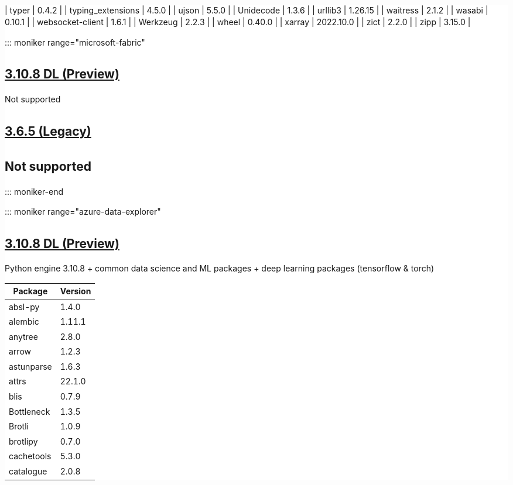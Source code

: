 | typer | 0.4.2 |
| typing_extensions | 4.5.0 |
| ujson | 5.5.0 |
| Unidecode | 1.3.6 |
| urllib3 | 1.26.15 |
| waitress | 2.1.2 |
| wasabi | 0.10.1 |
| websocket-client | 1.6.1 |
| Werkzeug | 2.2.3 |
| wheel | 0.40.0 |
| xarray | 2022.10.0 |
| zict | 2.2.0 |
| zipp | 3.15.0 |

::: moniker range="microsoft-fabric"
## [3.10.8 DL (Preview)](#tab/python3-10-8-DL)

Not supported

## [3.6.5 (Legacy)](#tab/python3-6-5)

Not supported
---
::: moniker-end

::: moniker range="azure-data-explorer"

## [3.10.8 DL (Preview)](#tab/python3-10-8-DL)

Python engine 3.10.8 + common data science and ML packages + deep learning packages (tensorflow & torch)

| Package | Version |
|---|---|
| absl-py | 1.4.0 |
| alembic | 1.11.1 |
| anytree | 2.8.0 |
| arrow | 1.2.3 |
| astunparse | 1.6.3 |
| attrs | 22.1.0 |
| blis | 0.7.9 |
| Bottleneck | 1.3.5 |
| Brotli | 1.0.9 |
| brotlipy | 0.7.0 |
| cachetools | 5.3.0 |
| catalogue | 2.0.8 |